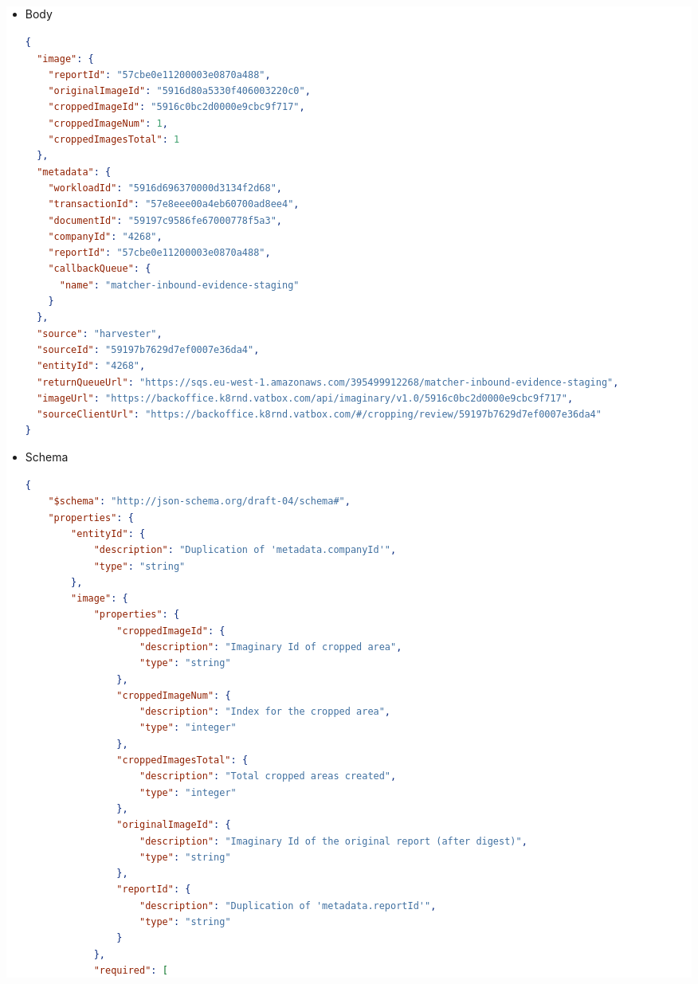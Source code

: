   + Body 
  
      ```json
      {
        "image": {
          "reportId": "57cbe0e11200003e0870a488",
          "originalImageId": "5916d80a5330f406003220c0",
          "croppedImageId": "5916c0bc2d0000e9cbc9f717",
          "croppedImageNum": 1,
          "croppedImagesTotal": 1
        },
        "metadata": {
          "workloadId": "5916d696370000d3134f2d68",
          "transactionId": "57e8eee00a4eb60700ad8ee4",
          "documentId": "59197c9586fe67000778f5a3",
          "companyId": "4268",
          "reportId": "57cbe0e11200003e0870a488",
          "callbackQueue": {
            "name": "matcher-inbound-evidence-staging"
          }
        },
        "source": "harvester",
        "sourceId": "59197b7629d7ef0007e36da4",
        "entityId": "4268",
        "returnQueueUrl": "https://sqs.eu-west-1.amazonaws.com/395499912268/matcher-inbound-evidence-staging",
        "imageUrl": "https://backoffice.k8rnd.vatbox.com/api/imaginary/v1.0/5916c0bc2d0000e9cbc9f717",
        "sourceClientUrl": "https://backoffice.k8rnd.vatbox.com/#/cropping/review/59197b7629d7ef0007e36da4"
      }
      ```
      
  + Schema
              
      ```json
      {
          "$schema": "http://json-schema.org/draft-04/schema#",
          "properties": {
              "entityId": {
                  "description": "Duplication of 'metadata.companyId'",
                  "type": "string"
              },
              "image": {
                  "properties": {
                      "croppedImageId": {
                          "description": "Imaginary Id of cropped area",
                          "type": "string"
                      },
                      "croppedImageNum": {
                          "description": "Index for the cropped area",
                          "type": "integer"
                      },
                      "croppedImagesTotal": {
                          "description": "Total cropped areas created",
                          "type": "integer"
                      },
                      "originalImageId": {
                          "description": "Imaginary Id of the original report (after digest)",
                          "type": "string"
                      },
                      "reportId": {
                          "description": "Duplication of 'metadata.reportId'",
                          "type": "string"
                      }
                  },
                  "required": [